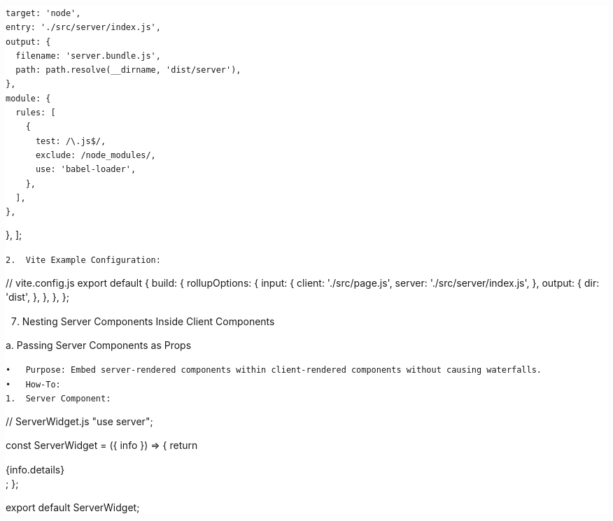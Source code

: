     target: 'node',
    entry: './src/server/index.js',
    output: {
      filename: 'server.bundle.js',
      path: path.resolve(__dirname, 'dist/server'),
    },
    module: {
      rules: [
        {
          test: /\.js$/,
          exclude: /node_modules/,
          use: 'babel-loader',
        },
      ],
    },
  },
];


	2.	Vite Example Configuration:

// vite.config.js
export default {
  build: {
    rollupOptions: {
      input: {
        client: './src/page.js',
        server: './src/server/index.js',
      },
      output: {
        dir: 'dist',
      },
    },
  },
};



7. Nesting Server Components Inside Client Components

a. Passing Server Components as Props

	•	Purpose: Embed server-rendered components within client-rendered components without causing waterfalls.
	•	How-To:
	1.	Server Component:

// ServerWidget.js
"use server";

const ServerWidget = ({ info }) => {
  return <div>{info.details}</div>;
};

export default ServerWidget;
